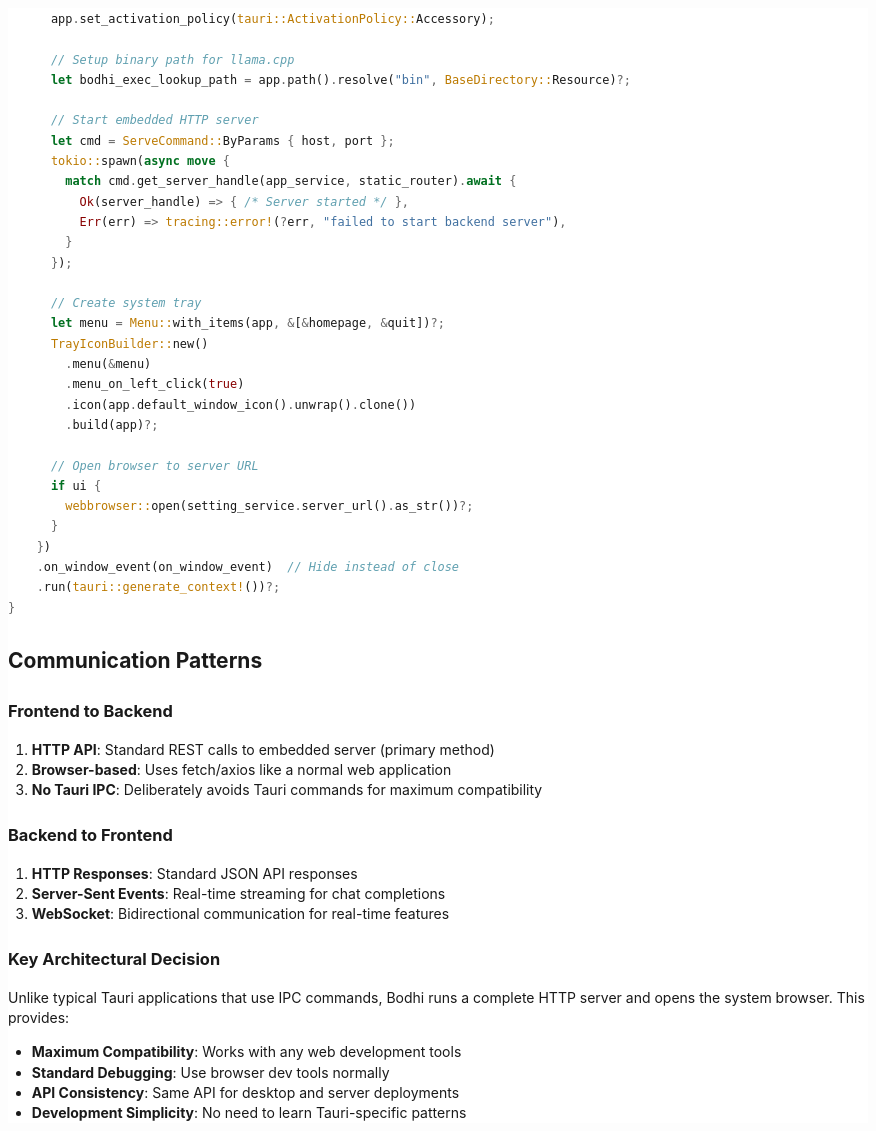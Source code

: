 ```rust
      app.set_activation_policy(tauri::ActivationPolicy::Accessory);

      // Setup binary path for llama.cpp
      let bodhi_exec_lookup_path = app.path().resolve("bin", BaseDirectory::Resource)?;

      // Start embedded HTTP server
      let cmd = ServeCommand::ByParams { host, port };
      tokio::spawn(async move {
        match cmd.get_server_handle(app_service, static_router).await {
          Ok(server_handle) => { /* Server started */ },
          Err(err) => tracing::error!(?err, "failed to start backend server"),
        }
      });

      // Create system tray
      let menu = Menu::with_items(app, &[&homepage, &quit])?;
      TrayIconBuilder::new()
        .menu(&menu)
        .menu_on_left_click(true)
        .icon(app.default_window_icon().unwrap().clone())
        .build(app)?;

      // Open browser to server URL
      if ui {
        webbrowser::open(setting_service.server_url().as_str())?;
      }
    })
    .on_window_event(on_window_event)  // Hide instead of close
    .run(tauri::generate_context!())?;
}
```

## Communication Patterns

### Frontend to Backend
1. **HTTP API**: Standard REST calls to embedded server (primary method)
2. **Browser-based**: Uses fetch/axios like a normal web application
3. **No Tauri IPC**: Deliberately avoids Tauri commands for maximum compatibility

### Backend to Frontend
1. **HTTP Responses**: Standard JSON API responses
2. **Server-Sent Events**: Real-time streaming for chat completions
3. **WebSocket**: Bidirectional communication for real-time features

### Key Architectural Decision

Unlike typical Tauri applications that use IPC commands, Bodhi runs a complete HTTP server and opens the system browser. This provides:

- **Maximum Compatibility**: Works with any web development tools
- **Standard Debugging**: Use browser dev tools normally
- **API Consistency**: Same API for desktop and server deployments
- **Development Simplicity**: No need to learn Tauri-specific patterns
